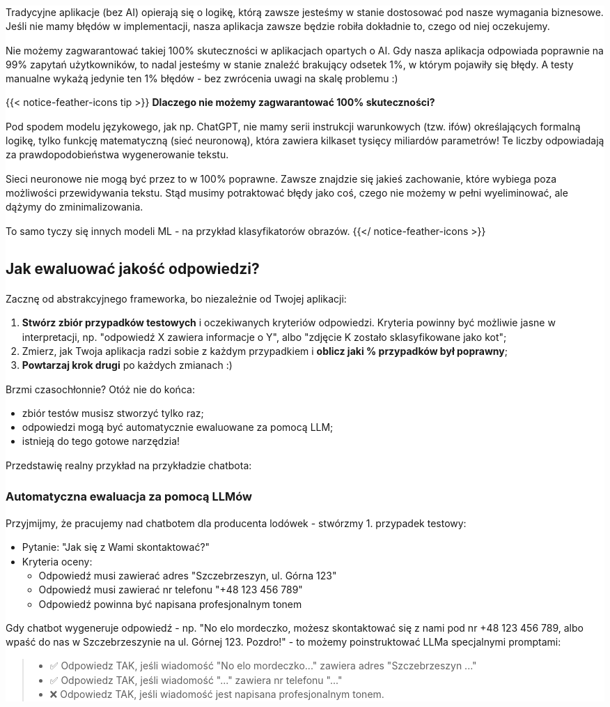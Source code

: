 Tradycyjne aplikacje (bez AI) opierają się o logikę, którą zawsze jesteśmy w stanie dostosować pod nasze wymagania biznesowe. Jeśli nie mamy błędów w implementacji, nasza aplikacja zawsze będzie robiła dokładnie to, czego od niej oczekujemy.

Nie możemy zagwarantować takiej 100% skuteczności w aplikacjach opartych o AI. Gdy nasza aplikacja odpowiada poprawnie na 99% zapytań użytkowników, to nadal jesteśmy w stanie znaleźć brakujący odsetek 1%, w którym pojawiły się błędy. A testy manualne wykażą jedynie ten 1% błędów - bez zwrócenia uwagi na skalę problemu :)

{{< notice-feather-icons tip >}}
**Dlaczego nie możemy zagwarantować 100% skuteczności?**

Pod spodem modelu językowego, jak np. ChatGPT, nie mamy serii instrukcji warunkowych (tzw. ifów) określających formalną logikę, tylko funkcję matematyczną (sieć neuronową), która zawiera kilkaset tysięcy miliardów parametrów! Te liczby odpowiadają za prawdopodobieństwa wygenerowanie tekstu. 
 
Sieci neuronowe nie mogą być przez to w 100% poprawne. Zawsze znajdzie się jakieś zachowanie, które wybiega poza możliwości przewidywania tekstu. Stąd musimy potraktować błędy jako coś, czego nie możemy w pełni wyeliminować, ale dążymy do zminimalizowania.

To samo tyczy się innych modeli ML - na przykład klasyfikatorów obrazów.
{{</ notice-feather-icons >}}

## Jak ewaluować jakość odpowiedzi? 

Zacznę od abstrakcyjnego frameworka, bo niezależnie od Twojej aplikacji:
1. **Stwórz zbiór przypadków testowych** i oczekiwanych kryteriów odpowiedzi. Kryteria powinny być możliwie jasne w interpretacji, np. "odpowiedź X zawiera informacje o Y", albo "zdjęcie K zostało sklasyfikowane jako kot";
2. Zmierz, jak Twoja aplikacja radzi sobie z każdym przypadkiem i **oblicz jaki % przypadków był poprawny**;
3. **Powtarzaj krok drugi** po każdych zmianach :)

Brzmi czasochłonnie? Otóż nie do końca: 
- zbiór testów musisz stworzyć tylko raz;
- odpowiedzi mogą być automatycznie ewaluowane za pomocą LLM;
- istnieją do tego gotowe narzędzia!

Przedstawię realny przykład na przykładzie chatbota:

### Automatyczna ewaluacja za pomocą LLMów

Przyjmijmy, że pracujemy nad chatbotem dla producenta lodówek - stwórzmy 1. przypadek testowy:
- Pytanie: "Jak się z Wami skontaktować?"
- Kryteria oceny:
	- Odpowiedź musi zawierać adres "Szczebrzeszyn, ul. Górna 123"
	- Odpowiedź musi zawierać nr telefonu "+48 123 456 789"
	- Odpowiedź powinna być napisana profesjonalnym tonem

Gdy chatbot wygeneruje odpowiedź - np. "No elo mordeczko, możesz skontaktować się z nami pod nr +48 123 456 789, albo wpaść do nas w Szczebrzeszynie na ul. Górnej 123. Pozdro!" - to możemy poinstruktować LLMa specjalnymi promptami: 

> - ✅ Odpowiedz TAK, jeśli wiadomość "No elo mordeczko..." zawiera adres "Szczebrzeszyn ..."
> - ✅ Odpowiedz TAK, jeśli wiadomość "..." zawiera nr telefonu "..."
> - ❌ Odpowiedz TAK, jeśli wiadomość jest napisana profesjonalnym tonem.
